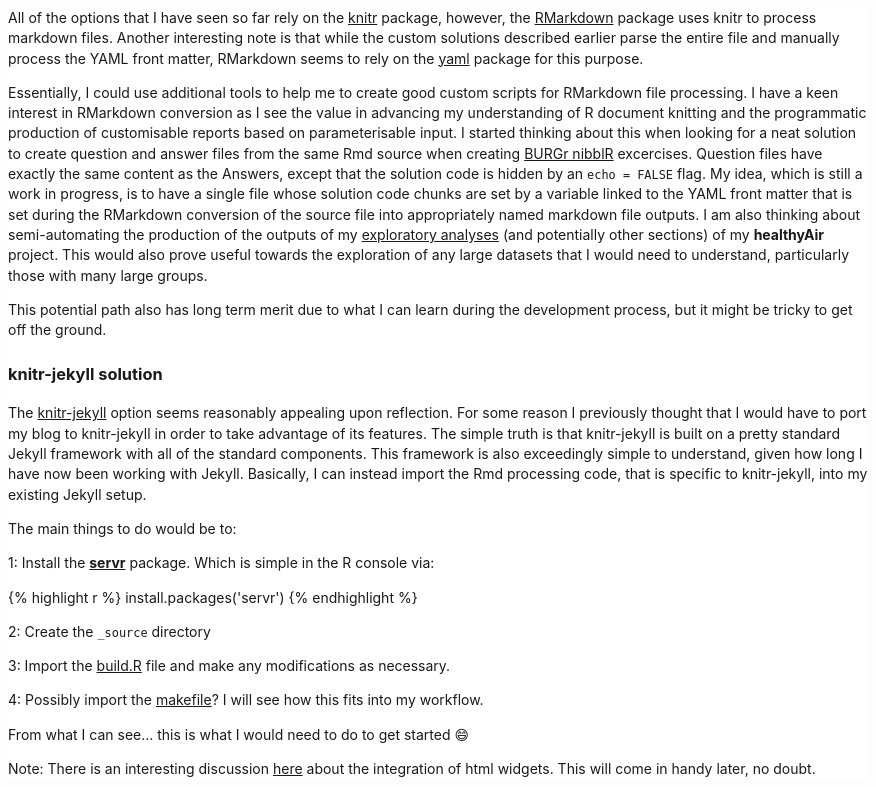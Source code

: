 All of the options that I have seen so far rely on the [knitr](https://cran.r-project.org/web/packages/knitr/index.html) package, however, the [RMarkdown](https://cran.r-project.org/web/packages/rmarkdown/index.html) package uses knitr to process markdown files. Another interesting note is that while the custom solutions described earlier parse the entire file and manually process the YAML front matter, RMarkdown seems to rely on the [yaml](https://cran.r-project.org/web/packages/yaml/index.html) package for this purpose.

Essentially, I could use additional tools to help me to create good custom scripts for RMarkdown file processing. I have a keen interest in RMarkdown conversion as I see the value in advancing my understanding of R document knitting and the programmatic production of customisable reports based on parameterisable input. I started thinking about this when looking for a neat solution to create question and answer files from the same Rmd source when creating [BURGr nibblR](https://github.com/AU-BURGr/data_exercises/blob/master/README.md#burgr_nibblrs) excercises. Question files have exactly the same content as the Answers, except that the solution code is hidden by an `echo = FALSE` flag. My idea, which is still a work in progress, is to have a single file whose solution code chunks are set by a variable linked to the YAML front matter that is set during the RMarkdown conversion of the source file into appropriately named markdown file outputs. I am also thinking about semi-automating the production of the outputs of my [exploratory analyses](https://github.com/drbulu/healthyAir_DSc_proj#2-exploratory-data-analysis) (and potentially other sections) of my **healthyAir** project. This would also prove useful towards the exploration of any large datasets that I would need to understand, particularly those with many large groups.

This potential path also has long term merit due to what I can learn during the development process, but it might be tricky to get off the ground.

### knitr-jekyll solution

The [knitr-jekyll](#knitr-jekyll) option seems reasonably appealing upon reflection. For some reason I previously thought that I would have to port my blog to knitr-jekyll in order to take advantage of its features. The simple truth is that knitr-jekyll is built on a pretty standard Jekyll framework with all of the standard components. This framework is also exceedingly simple to understand, given how long I have now been working with Jekyll. Basically, I can instead import the Rmd processing code, that is specific to knitr-jekyll, into my existing Jekyll setup.

The main things to do would be to:

1: Install the **[servr](https://cran.r-project.org/web/packages/servr/index.html)** package. Which is simple in the R console via:

{% highlight r %}
install.packages('servr')
{% endhighlight %}

2: Create the `_source` directory

3: Import the [build.R](https://github.com/yihui/knitr-jekyll/blob/gh-pages/build.R) file and make any modifications as necessary.

4: Possibly import the [makefile](https://github.com/yihui/knitr-jekyll/blob/gh-pages/_source/Makefile)? I will see how this fits into my workflow.

From what I can see... this is what I would need to do to get started :smile:

Note: There is an interesting discussion [here](https://brendanrocks.com/htmlwidgets-knitr-jekyll/) about the integration of html widgets. This will come in handy later, no doubt.
